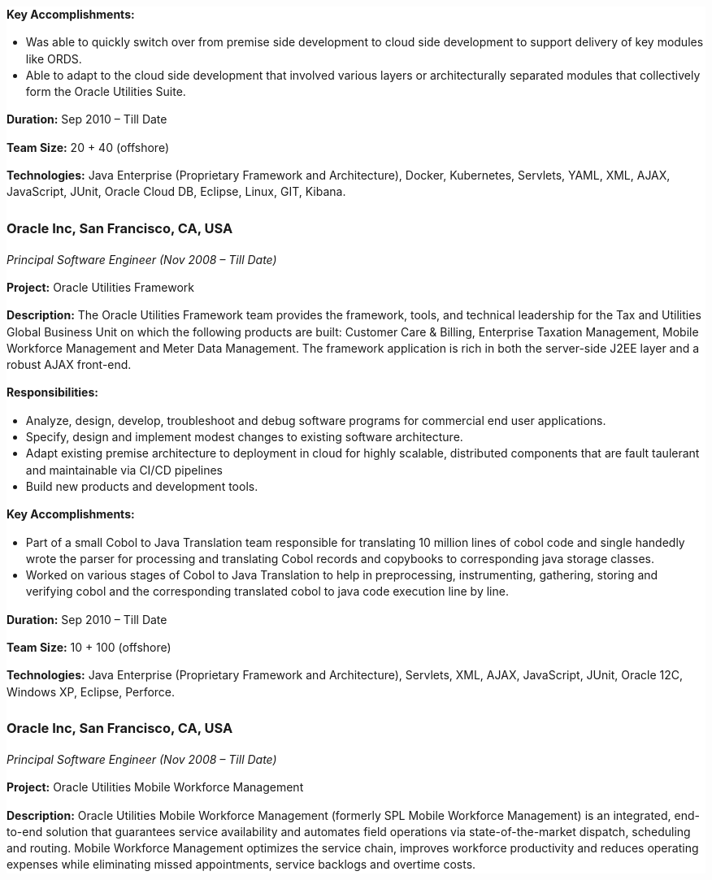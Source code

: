 **Key Accomplishments:**
- Was able to quickly switch over from premise side development to cloud side development to support delivery of key modules like ORDS.
- Able to adapt to the cloud side development that involved various layers or architecturally separated modules that collectively form the Oracle Utilities Suite.

**Duration:** Sep 2010 – Till Date 

**Team Size:** 20 + 40 (offshore) 

**Technologies:**
Java Enterprise (Proprietary Framework and Architecture), Docker, Kubernetes, Servlets, YAML, XML, AJAX, JavaScript, JUnit, Oracle Cloud DB, Eclipse, Linux, GIT, Kibana.

### Oracle Inc, San Francisco, CA, USA
*Principal Software Engineer (Nov 2008 – Till Date)*

**Project:** Oracle Utilities Framework

**Description:**
The Oracle Utilities Framework team provides the framework, tools, and technical leadership for the Tax and Utilities Global Business Unit on which the following products are built: Customer Care & Billing, Enterprise Taxation Management, Mobile Workforce Management and Meter Data Management. The framework application is rich in both the server-side J2EE layer and a robust AJAX front-end.

**Responsibilities:**
- Analyze, design, develop, troubleshoot and debug software programs for commercial end user applications.
- Specify, design and implement modest changes to existing software architecture.
- Adapt existing premise architecture to deployment in cloud for highly scalable, distributed components that are fault taulerant and maintainable via CI/CD pipelines
- Build new products and development tools.

**Key Accomplishments:**
- Part of a small Cobol to Java Translation team responsible for translating 10 million lines of cobol code and single handedly wrote the parser for processing and translating Cobol records and copybooks to corresponding java storage classes.
- Worked on various stages of Cobol to Java Translation to help in preprocessing, instrumenting, gathering, storing and verifying cobol and the corresponding translated cobol to java code execution line by line.

**Duration:** Sep 2010 – Till Date 

**Team Size:** 10 + 100 (offshore)

**Technologies:**
Java Enterprise (Proprietary Framework and Architecture), Servlets, XML, AJAX, JavaScript, JUnit, Oracle 12C, Windows XP, Eclipse, Perforce.

### Oracle Inc, San Francisco, CA, USA
*Principal Software Engineer (Nov 2008 – Till Date)* 

**Project:** Oracle Utilities Mobile Workforce Management

**Description:**
Oracle Utilities Mobile Workforce Management (formerly SPL Mobile Workforce Management) is an integrated, end-to-end solution that guarantees service availability and automates field operations via state-of-the-market dispatch, scheduling and routing. Mobile Workforce Management optimizes the service chain, improves workforce productivity and reduces operating expenses while eliminating missed appointments, service backlogs and overtime costs.
